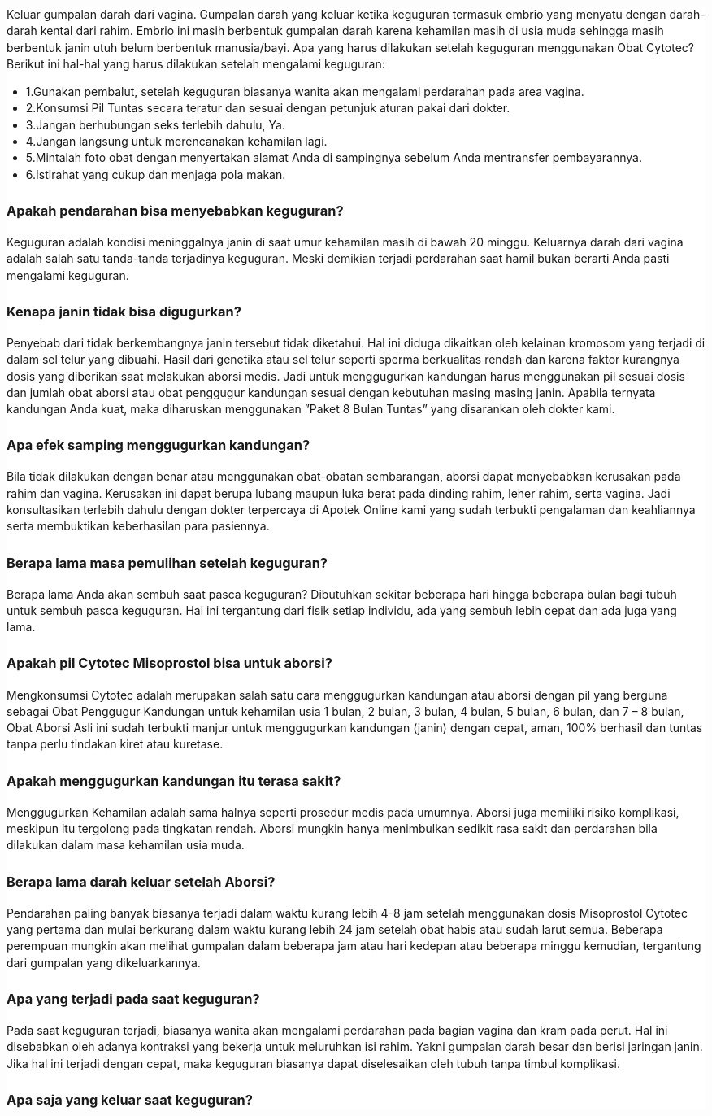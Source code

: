Keluar gumpalan darah dari vagina. Gumpalan darah yang keluar ketika keguguran termasuk embrio yang menyatu dengan darah-darah kental dari rahim. Embrio ini masih berbentuk gumpalan darah karena kehamilan masih di usia muda sehingga masih berbentuk janin utuh belum berbentuk manusia/bayi.
Apa yang harus dilakukan setelah keguguran menggunakan Obat Cytotec?
Berikut ini hal-hal yang harus dilakukan setelah mengalami keguguran:

* 1.Gunakan pembalut, setelah keguguran biasanya wanita akan mengalami perdarahan pada area vagina.
* 2.Konsumsi Pil Tuntas secara teratur dan sesuai dengan petunjuk aturan pakai dari dokter.
* 3.Jangan berhubungan seks terlebih dahulu, Ya.
* 4.Jangan langsung untuk merencanakan kehamilan lagi.
* 5.Mintalah foto obat dengan menyertakan alamat Anda di sampingnya sebelum Anda mentransfer pembayarannya.
* 6.Istirahat yang cukup dan menjaga pola makan.

### Apakah pendarahan bisa menyebabkan keguguran?
Keguguran adalah kondisi meninggalnya janin di saat umur kehamilan masih di bawah 20 minggu. Keluarnya darah dari vagina adalah salah satu tanda-tanda terjadinya keguguran. Meski demikian terjadi perdarahan saat hamil bukan berarti Anda pasti mengalami keguguran.
### Kenapa janin tidak bisa digugurkan?
Penyebab dari tidak berkembangnya janin tersebut tidak diketahui. Hal ini diduga dikaitkan oleh kelainan kromosom yang terjadi di dalam sel telur yang dibuahi. Hasil dari genetika atau sel telur seperti sperma berkualitas rendah dan karena faktor kurangnya dosis yang diberikan saat melakukan aborsi medis. Jadi untuk menggugurkan kandungan harus menggunakan pil sesuai dosis dan jumlah obat aborsi atau obat penggugur kandungan sesuai dengan kebutuhan masing masing janin. Apabila ternyata kandungan Anda kuat, maka diharuskan menggunakan ”Paket 8 Bulan Tuntas” yang disarankan oleh dokter kami.
### Apa efek samping menggugurkan kandungan?
Bila tidak dilakukan dengan benar atau menggunakan obat-obatan sembarangan, aborsi dapat menyebabkan kerusakan pada rahim dan vagina. Kerusakan ini dapat berupa lubang maupun luka berat pada dinding rahim, leher rahim, serta vagina. Jadi konsultasikan terlebih dahulu dengan dokter terpercaya di Apotek Online kami yang sudah terbukti pengalaman dan keahliannya serta membuktikan keberhasilan para pasiennya.
### Berapa lama masa pemulihan setelah keguguran?
Berapa lama Anda akan sembuh saat pasca keguguran? Dibutuhkan sekitar beberapa hari hingga beberapa bulan bagi tubuh untuk sembuh pasca keguguran. Hal ini tergantung dari fisik setiap individu, ada yang sembuh lebih cepat dan ada juga yang lama.
### Apakah pil Cytotec Misoprostol bisa untuk aborsi?
Mengkonsumsi Cytotec adalah merupakan salah satu cara menggugurkan kandungan atau aborsi dengan pil yang berguna sebagai Obat Penggugur Kandungan untuk kehamilan usia 1 bulan, 2 bulan, 3 bulan, 4 bulan, 5 bulan, 6 bulan, dan 7 – 8 bulan, Obat Aborsi Asli ini sudah terbukti manjur untuk menggugurkan kandungan (janin) dengan cepat, aman, 100% berhasil dan tuntas tanpa perlu tindakan kiret atau kuretase.
### Apakah menggugurkan kandungan itu terasa sakit?
Menggugurkan Kehamilan adalah sama halnya seperti prosedur medis pada umumnya. Aborsi juga memiliki risiko komplikasi, meskipun itu tergolong pada tingkatan rendah. Aborsi mungkin hanya menimbulkan sedikit rasa sakit dan perdarahan bila dilakukan dalam masa kehamilan usia muda.
### Berapa lama darah keluar setelah Aborsi?
Pendarahan paling banyak biasanya terjadi dalam waktu kurang lebih 4-8 jam setelah menggunakan dosis Misoprostol Cytotec yang pertama dan mulai berkurang dalam waktu kurang lebih 24 jam setelah obat habis atau sudah larut semua. Beberapa perempuan mungkin akan melihat gumpalan dalam beberapa jam atau hari kedepan atau beberapa minggu kemudian, tergantung dari gumpalan yang dikeluarkannya.
### Apa yang terjadi pada saat keguguran?
Pada saat keguguran terjadi, biasanya wanita akan mengalami perdarahan pada bagian vagina dan kram pada perut. Hal ini disebabkan oleh adanya kontraksi yang bekerja untuk meluruhkan isi rahim. Yakni gumpalan darah besar dan berisi jaringan janin. Jika hal ini terjadi dengan cepat, maka keguguran biasanya dapat diselesaikan oleh tubuh tanpa timbul komplikasi.
### Apa saja yang keluar saat keguguran?